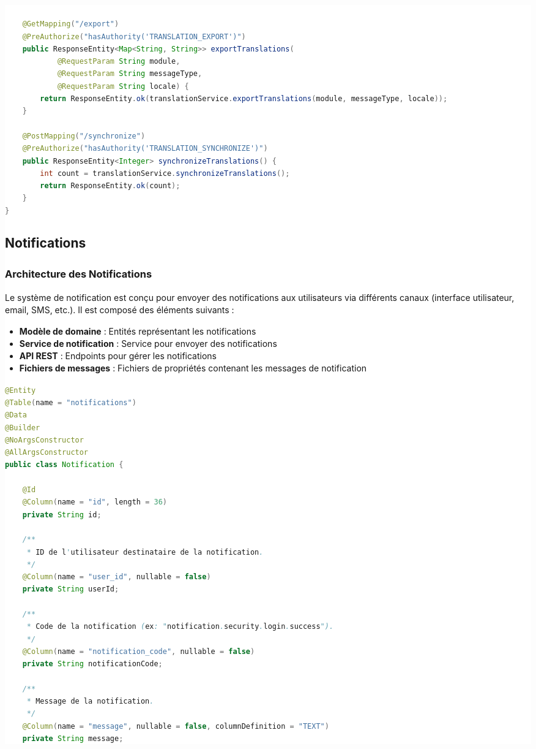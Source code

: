 ```java

    @GetMapping("/export")
    @PreAuthorize("hasAuthority('TRANSLATION_EXPORT')")
    public ResponseEntity<Map<String, String>> exportTranslations(
            @RequestParam String module,
            @RequestParam String messageType,
            @RequestParam String locale) {
        return ResponseEntity.ok(translationService.exportTranslations(module, messageType, locale));
    }

    @PostMapping("/synchronize")
    @PreAuthorize("hasAuthority('TRANSLATION_SYNCHRONIZE')")
    public ResponseEntity<Integer> synchronizeTranslations() {
        int count = translationService.synchronizeTranslations();
        return ResponseEntity.ok(count);
    }
}
```

## Notifications

### Architecture des Notifications

Le système de notification est conçu pour envoyer des notifications aux utilisateurs via différents canaux (interface
utilisateur, email, SMS, etc.). Il est composé des éléments suivants :

- **Modèle de domaine** : Entités représentant les notifications
- **Service de notification** : Service pour envoyer des notifications
- **API REST** : Endpoints pour gérer les notifications
- **Fichiers de messages** : Fichiers de propriétés contenant les messages de notification

```java
@Entity
@Table(name = "notifications")
@Data
@Builder
@NoArgsConstructor
@AllArgsConstructor
public class Notification {

    @Id
    @Column(name = "id", length = 36)
    private String id;

    /**
     * ID de l'utilisateur destinataire de la notification.
     */
    @Column(name = "user_id", nullable = false)
    private String userId;

    /**
     * Code de la notification (ex: "notification.security.login.success").
     */
    @Column(name = "notification_code", nullable = false)
    private String notificationCode;

    /**
     * Message de la notification.
     */
    @Column(name = "message", nullable = false, columnDefinition = "TEXT")
    private String message;

```